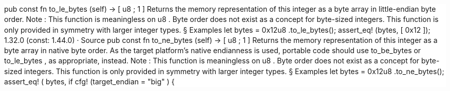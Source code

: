 pub const fn
to_le_bytes
(self) -> [
u8
;
1
]
Returns the memory representation of this integer as a byte array in
little-endian byte order.
Note
: This function is meaningless on
u8
. Byte order does not exist as a
concept for byte-sized integers. This function is only provided in symmetry
with larger integer types.
§
Examples
let
bytes =
0x12u8
.to_le_bytes();
assert_eq!
(bytes, [
0x12
]);
1.32.0 (const: 1.44.0)
·
Source
pub const fn
to_ne_bytes
(self) -> [
u8
;
1
]
Returns the memory representation of this integer as a byte array in
native byte order.
As the target platform’s native endianness is used, portable code
should use
to_be_bytes
or
to_le_bytes
, as appropriate,
instead.
Note
: This function is meaningless on
u8
. Byte order does not exist as a
concept for byte-sized integers. This function is only provided in symmetry
with larger integer types.
§
Examples
let
bytes =
0x12u8
.to_ne_bytes();
assert_eq!
(
    bytes,
if
cfg!
(target_endian =
"big"
) {